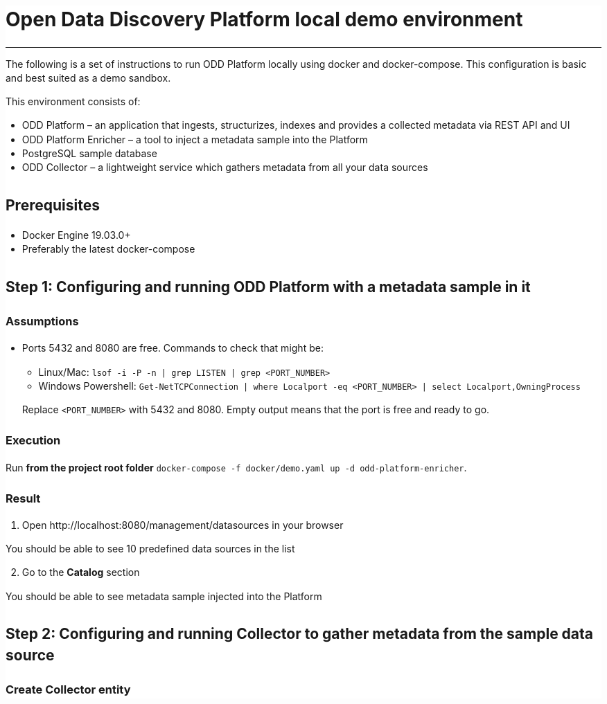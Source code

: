 # Open Data Discovery Platform local demo environment
* * *

The following is a set of instructions to run ODD Platform locally using docker and docker-compose.
This configuration is basic and best suited as a demo sandbox.

This environment consists of:
* ODD Platform – an application that ingests, structurizes, indexes and provides a collected metadata via REST API and UI
* ODD Platform Enricher – a tool to inject a metadata sample into the Platform
* PostgreSQL sample database
* ODD Collector – a lightweight service which gathers metadata from all your data sources

## Prerequisites

* Docker Engine 19.03.0+
* Preferably the latest docker-compose

## Step 1: Configuring and running ODD Platform with a metadata sample in it

### Assumptions

* Ports 5432 and 8080 are free. Commands to check that might be:
    * Linux/Mac: `lsof -i -P -n | grep LISTEN | grep <PORT_NUMBER>`
    * Windows Powershell: `Get-NetTCPConnection | where Localport -eq <PORT_NUMBER> | select Localport,OwningProcess`

    Replace `<PORT_NUMBER>` with 5432 and 8080. Empty output means that the port is free and ready to go.

### Execution

Run **from the project root folder** `docker-compose -f docker/demo.yaml up -d odd-platform-enricher`.

### Result

1. Open http://localhost:8080/management/datasources in your browser

You should be able to see 10 predefined data sources in the list

2. Go to the **Catalog** section

You should be able to see metadata sample injected into the Platform

## Step 2: Configuring and running Collector to gather metadata from the sample data source

### Create Collector entity
